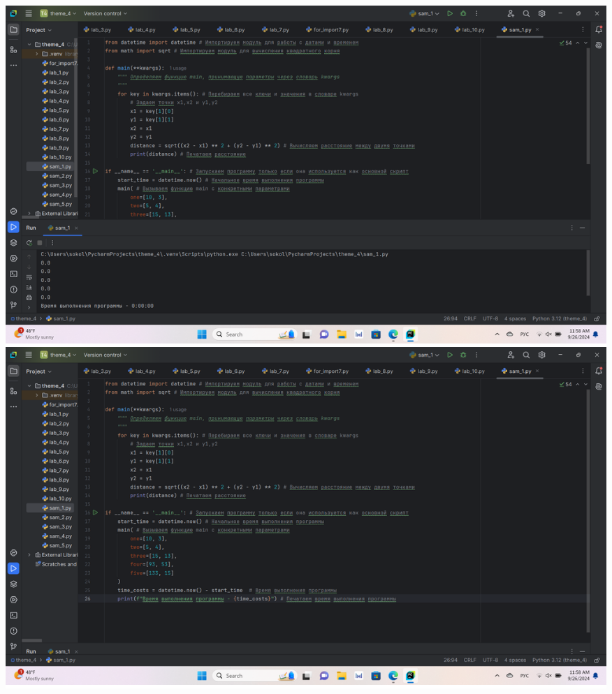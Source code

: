```python
```
![Меню](https://github.com/KseniaSokolenko/PI/blob/theme_4/%D0%BA%D0%B0%D1%80%D1%82%D0%B8%D0%BD%D0%BA%D0%B8/s1.1.png)
![Меню](https://github.com/KseniaSokolenko/PI/blob/theme_4/%D0%BA%D0%B0%D1%80%D1%82%D0%B8%D0%BD%D0%BA%D0%B8/s1.2.png)

